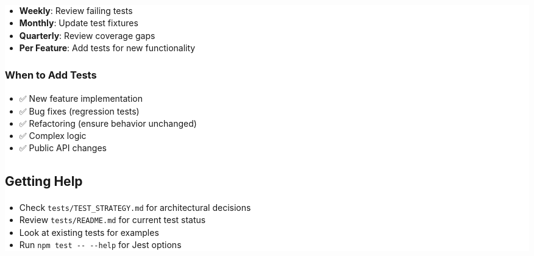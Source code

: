 - **Weekly**: Review failing tests
- **Monthly**: Update test fixtures
- **Quarterly**: Review coverage gaps
- **Per Feature**: Add tests for new functionality

### When to Add Tests

- ✅ New feature implementation
- ✅ Bug fixes (regression tests)
- ✅ Refactoring (ensure behavior unchanged)
- ✅ Complex logic
- ✅ Public API changes

## Getting Help

- Check `tests/TEST_STRATEGY.md` for architectural decisions
- Review `tests/README.md` for current test status
- Look at existing tests for examples
- Run `npm test -- --help` for Jest options